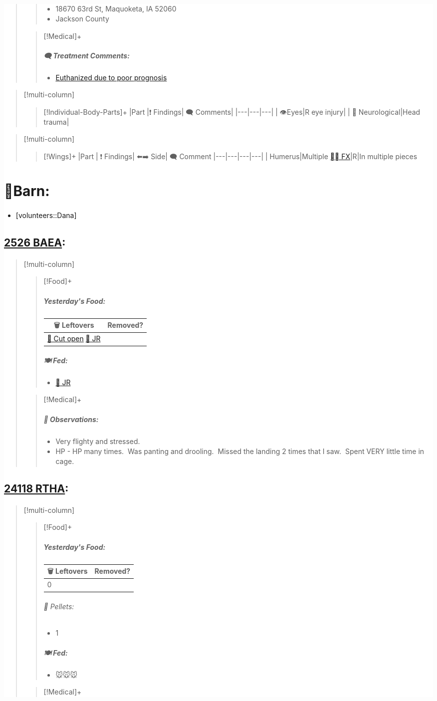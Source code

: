 >> - 18670 63rd St, Maquoketa, IA 52060
>> - Jackson County
>>
>
>
>> [!Medical]+
>> ##### 🗨️ Treatment Comments:
>> - [Euthanized due to poor prognosis](../Admin/Codes/Euthanized%20due%20to%20poor%20prognosis.md)
>

> [!multi-column]
>
>> [!Individual-Body-Parts]+
>>|Part |❗ Findings| 🗨️ Comments|
>>|---|---|---|
>>| 👁️Eyes|R eye injury|
>>| 🧠 Neurological|Head trauma|
>>

> [!multi-column]
>> [!Wings]+
>>|Part | ❗ Findings| ⬅️➡️ Side| 🗨️ Comment
>>|---|---|---|---|
>>| Humerus|Multiple [⛓️‍💥 FX](../Admin/Codes/Fracture.md)|R|In multiple pieces

# 🏡Barn:
- [volunteers::Dana]

## [2526 BAEA](../RARE%20Birds/2526%20BAEA.md):
> [!multi-column]
>
>> [!Food]+
>> ##### Yesterday's Food:
>> |🗑️ Leftovers| Removed?
>> |---|---|
>>|[🔪 Cut open](../Admin/Codes/Cut%20open.md) [🐀 JR](../Admin/Codes/Food/Jumbo%20Rat.md)|
>>
>> ##### 🍽️ Fed:
>> - [🐀 JR](../Admin/Codes/Food/Jumbo%20Rat.md)
>
>> [!Medical]+
>> ##### 🔭 Observations:
>> - Very flighty and stressed.
>> - HP - HP many times.  Was panting and drooling.  Missed the landing 2 times that I saw.  Spent VERY little time in cage.

## [24118 RTHA](../RARE%20Birds/24118%20RTHA.md):
> [!multi-column]
>
>> [!Food]+
>> ##### Yesterday's Food:
>> |🗑️ Leftovers| Removed?
>> |---|---|
>>|0|
>>
>>###### 💩 Pellets:
>>- 1
>>
>> ##### 🍽️ Fed:
>> - 🐭🐭🐭
>
>> [!Medical]+